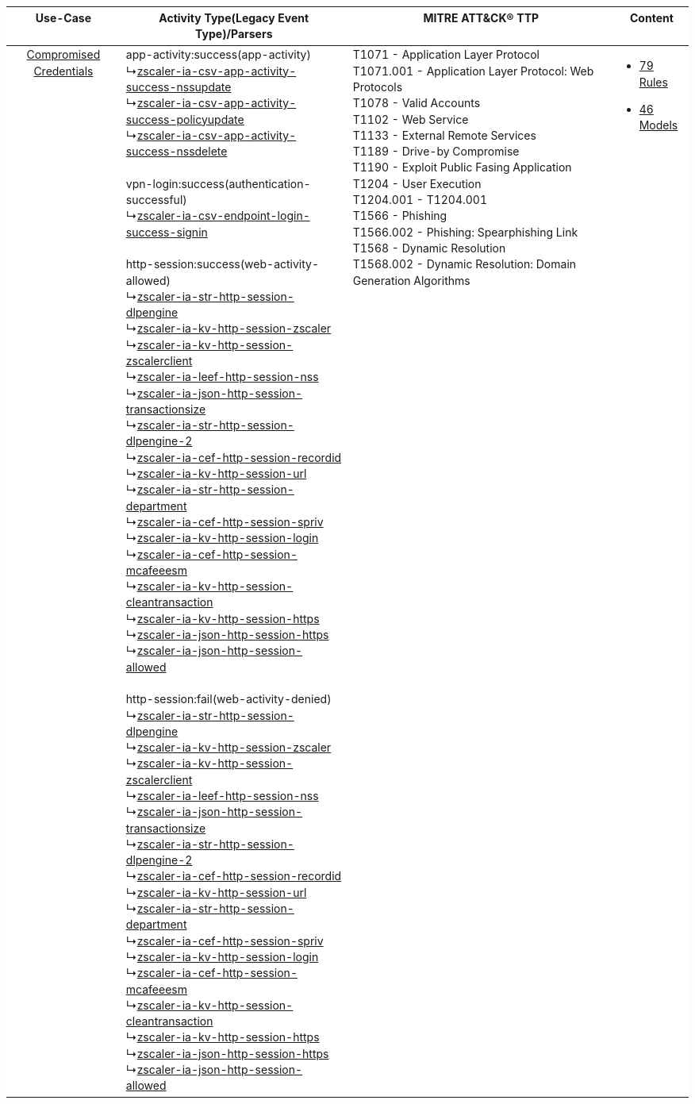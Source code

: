 |    Use-Case    | Activity Type(Legacy Event Type)/Parsers    | MITRE ATT&CK® TTP    | Content    |
|:----:| ---- | ---- | ---- |
| [Compromised Credentials](../../../UseCases/uc_compromised_credentials.md) |  app-activity:success(app-activity)<br> ↳[zscaler-ia-csv-app-activity-success-nssupdate](Ps/pC_zscaleriacsvappactivitysuccessnssupdate.md)<br> ↳[zscaler-ia-csv-app-activity-success-policyupdate](Ps/pC_zscaleriacsvappactivitysuccesspolicyupdate.md)<br> ↳[zscaler-ia-csv-app-activity-success-nssdelete](Ps/pC_zscaleriacsvappactivitysuccessnssdelete.md)<br><br> vpn-login:success(authentication-successful)<br> ↳[zscaler-ia-csv-endpoint-login-success-signin](Ps/pC_zscaleriacsvendpointloginsuccesssignin.md)<br><br> http-session:success(web-activity-allowed)<br> ↳[zscaler-ia-str-http-session-dlpengine](Ps/pC_zscaleriastrhttpsessiondlpengine.md)<br> ↳[zscaler-ia-kv-http-session-zscaler](Ps/pC_zscaleriakvhttpsessionzscaler.md)<br> ↳[zscaler-ia-kv-http-session-zscalerclient](Ps/pC_zscaleriakvhttpsessionzscalerclient.md)<br> ↳[zscaler-ia-leef-http-session-nss](Ps/pC_zscalerialeefhttpsessionnss.md)<br> ↳[zscaler-ia-json-http-session-transactionsize](Ps/pC_zscaleriajsonhttpsessiontransactionsize.md)<br> ↳[zscaler-ia-str-http-session-dlpengine-2](Ps/pC_zscaleriastrhttpsessiondlpengine2.md)<br> ↳[zscaler-ia-cef-http-session-recordid](Ps/pC_zscaleriacefhttpsessionrecordid.md)<br> ↳[zscaler-ia-kv-http-session-url](Ps/pC_zscaleriakvhttpsessionurl.md)<br> ↳[zscaler-ia-str-http-session-department](Ps/pC_zscaleriastrhttpsessiondepartment.md)<br> ↳[zscaler-ia-cef-http-session-spriv](Ps/pC_zscaleriacefhttpsessionspriv.md)<br> ↳[zscaler-ia-kv-http-session-login](Ps/pC_zscaleriakvhttpsessionlogin.md)<br> ↳[zscaler-ia-cef-http-session-mcafeeesm](Ps/pC_zscaleriacefhttpsessionmcafeeesm.md)<br> ↳[zscaler-ia-kv-http-session-cleantransaction](Ps/pC_zscaleriakvhttpsessioncleantransaction.md)<br> ↳[zscaler-ia-kv-http-session-https](Ps/pC_zscaleriakvhttpsessionhttps.md)<br> ↳[zscaler-ia-json-http-session-https](Ps/pC_zscaleriajsonhttpsessionhttps.md)<br> ↳[zscaler-ia-json-http-session-allowed](Ps/pC_zscaleriajsonhttpsessionallowed.md)<br><br> http-session:fail(web-activity-denied)<br> ↳[zscaler-ia-str-http-session-dlpengine](Ps/pC_zscaleriastrhttpsessiondlpengine.md)<br> ↳[zscaler-ia-kv-http-session-zscaler](Ps/pC_zscaleriakvhttpsessionzscaler.md)<br> ↳[zscaler-ia-kv-http-session-zscalerclient](Ps/pC_zscaleriakvhttpsessionzscalerclient.md)<br> ↳[zscaler-ia-leef-http-session-nss](Ps/pC_zscalerialeefhttpsessionnss.md)<br> ↳[zscaler-ia-json-http-session-transactionsize](Ps/pC_zscaleriajsonhttpsessiontransactionsize.md)<br> ↳[zscaler-ia-str-http-session-dlpengine-2](Ps/pC_zscaleriastrhttpsessiondlpengine2.md)<br> ↳[zscaler-ia-cef-http-session-recordid](Ps/pC_zscaleriacefhttpsessionrecordid.md)<br> ↳[zscaler-ia-kv-http-session-url](Ps/pC_zscaleriakvhttpsessionurl.md)<br> ↳[zscaler-ia-str-http-session-department](Ps/pC_zscaleriastrhttpsessiondepartment.md)<br> ↳[zscaler-ia-cef-http-session-spriv](Ps/pC_zscaleriacefhttpsessionspriv.md)<br> ↳[zscaler-ia-kv-http-session-login](Ps/pC_zscaleriakvhttpsessionlogin.md)<br> ↳[zscaler-ia-cef-http-session-mcafeeesm](Ps/pC_zscaleriacefhttpsessionmcafeeesm.md)<br> ↳[zscaler-ia-kv-http-session-cleantransaction](Ps/pC_zscaleriakvhttpsessioncleantransaction.md)<br> ↳[zscaler-ia-kv-http-session-https](Ps/pC_zscaleriakvhttpsessionhttps.md)<br> ↳[zscaler-ia-json-http-session-https](Ps/pC_zscaleriajsonhttpsessionhttps.md)<br> ↳[zscaler-ia-json-http-session-allowed](Ps/pC_zscaleriajsonhttpsessionallowed.md)<br>    | T1071 - Application Layer Protocol<br>T1071.001 - Application Layer Protocol: Web Protocols<br>T1078 - Valid Accounts<br>T1102 - Web Service<br>T1133 - External Remote Services<br>T1189 - Drive-by Compromise<br>T1190 - Exploit Public Fasing Application<br>T1204 - User Execution<br>T1204.001 - T1204.001<br>T1566 - Phishing<br>T1566.002 - Phishing: Spearphishing Link<br>T1568 - Dynamic Resolution<br>T1568.002 - Dynamic Resolution: Domain Generation Algorithms<br>    | [<ul><li>79 Rules</li></ul><ul><li>46 Models</li></ul>](RM/r_m_zscaler_zscaler_internet_access_Compromised_Credentials.md) |